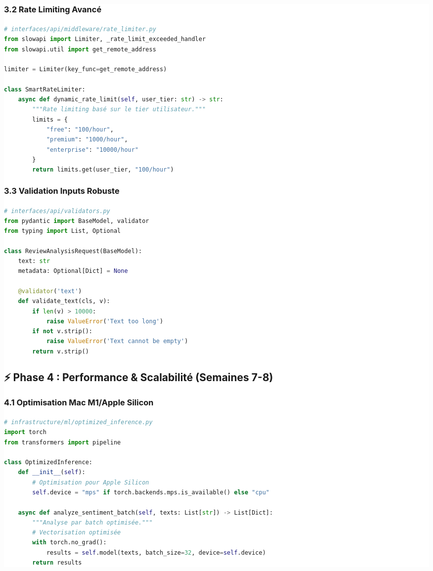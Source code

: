 ### 3.2 Rate Limiting Avancé
```python
# interfaces/api/middleware/rate_limiter.py
from slowapi import Limiter, _rate_limit_exceeded_handler
from slowapi.util import get_remote_address

limiter = Limiter(key_func=get_remote_address)

class SmartRateLimiter:
    async def dynamic_rate_limit(self, user_tier: str) -> str:
        """Rate limiting basé sur le tier utilisateur."""
        limits = {
            "free": "100/hour",
            "premium": "1000/hour",
            "enterprise": "10000/hour"
        }
        return limits.get(user_tier, "100/hour")
```

### 3.3 Validation Inputs Robuste
```python
# interfaces/api/validators.py
from pydantic import BaseModel, validator
from typing import List, Optional

class ReviewAnalysisRequest(BaseModel):
    text: str
    metadata: Optional[Dict] = None
    
    @validator('text')
    def validate_text(cls, v):
        if len(v) > 10000:
            raise ValueError('Text too long')
        if not v.strip():
            raise ValueError('Text cannot be empty')
        return v.strip()
```

## ⚡ Phase 4 : Performance & Scalabilité (Semaines 7-8)

### 4.1 Optimisation Mac M1/Apple Silicon
```python
# infrastructure/ml/optimized_inference.py
import torch
from transformers import pipeline

class OptimizedInference:
    def __init__(self):
        # Optimisation pour Apple Silicon
        self.device = "mps" if torch.backends.mps.is_available() else "cpu"
        
    async def analyze_sentiment_batch(self, texts: List[str]) -> List[Dict]:
        """Analyse par batch optimisée."""
        # Vectorisation optimisée
        with torch.no_grad():
            results = self.model(texts, batch_size=32, device=self.device)
        return results
```
